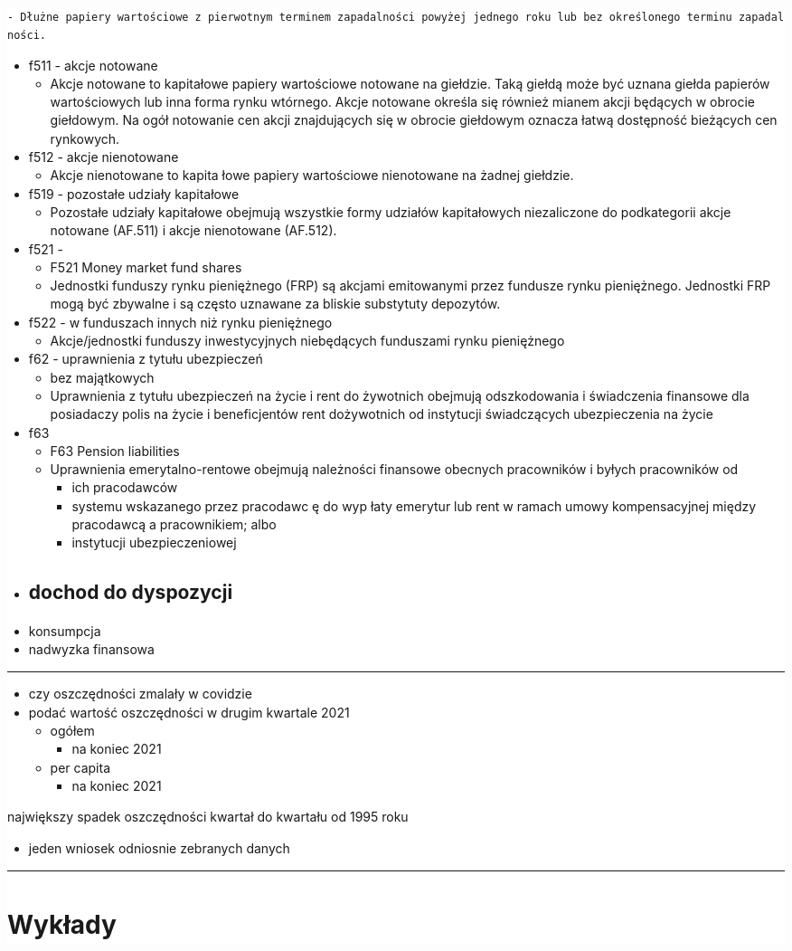 	- Dłużne papiery wartościowe z pierwotnym terminem zapadalności powyżej jednego roku lub bez określonego terminu zapadalności.
- f511 - akcje notowane
	- Akcje notowane to kapitałowe papiery wartościowe notowane na giełdzie. Taką giełdą może być uznana giełda papierów wartościowych lub inna forma rynku wtórnego. Akcje notowane określa się również mianem akcji będących w obrocie giełdowym. Na ogół notowanie cen akcji znajdujących się w obrocie giełdowym oznacza łatwą dostępność bieżących cen rynkowych.
- f512 - akcje nienotowane
	- Akcje nienotowane to kapita łowe papiery wartościowe nienotowane na żadnej giełdzie.
- f519 - pozostałe udziały kapitałowe
	- Pozostałe udziały kapitałowe obejmują wszystkie formy udziałów kapitałowych niezaliczone do podkategorii akcje notowane (AF.511) i akcje nienotowane (AF.512).
- f521 - 
	- F521 Money market fund shares
	- Jednostki funduszy rynku pieniężnego (FRP) są akcjami emitowanymi przez fundusze rynku pieniężnego. Jednostki FRP mogą być zbywalne i są często uznawane za bliskie substytuty depozytów.
- f522 - w funduszach innych niż rynku pieniężnego
	- Akcje/jednostki funduszy inwestycyjnych niebędących funduszami rynku pieniężnego
- f62 - uprawnienia z tytułu ubezpieczeń
	- bez majątkowych
	- Uprawnienia z tytułu ubezpieczeń na życie i rent do żywotnich obejmują odszkodowania i świadczenia finansowe dla posiadaczy polis na życie i beneficjentów rent dożywotnich od instytucji świadczących ubezpieczenia na  życie
- f63
	- F63 Pension liabilities
	- Uprawnienia emerytalno-rentowe obejmują należności finansowe obecnych  pracowników i byłych pracowników od
		- ich pracodawców
		- systemu wskazanego przez pracodawc ę do wyp łaty emerytur lub rent  w ramach umowy kompensacyjnej między pracodawcą a  pracownikiem; albo
		- instytucji ubezpieczeniowej
- dochod do dyspozycji
	- 
- konsumpcja
- nadwyzka finansowa


---

- czy oszczędności zmalały w covidzie
- podać wartość oszczędności w drugim kwartale 2021
	- ogółem
		- na koniec 2021
	- per capita
		- na koniec 2021

największy spadek oszczędności kwartał do kwartału od 1995 roku
- jeden wniosek odniosnie zebranych danych


---

# Wykłady

